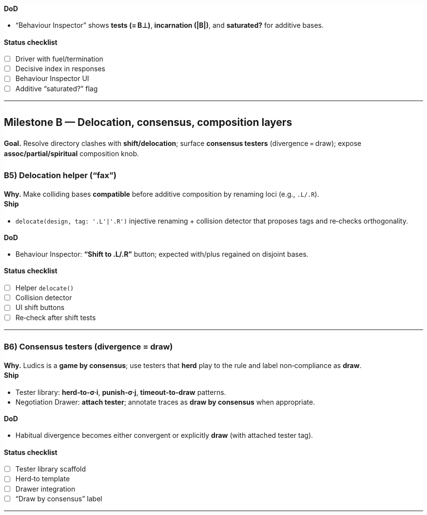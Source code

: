 **DoD**
- “Behaviour Inspector” shows **tests (= B⊥)**, **incarnation (|B|)**, and **saturated?** for additive bases.

**Status checklist**
- [ ] Driver with fuel/termination
- [ ] Decisive index in responses
- [ ] Behaviour Inspector UI
- [ ] Additive “saturated?” flag

---

## Milestone B — **Delocation**, **consensus**, **composition layers**

**Goal.** Resolve directory clashes with **shift/delocation**; surface **consensus testers** (divergence = draw); expose **assoc/partial/spiritual** composition knob.

### B5) Delocation helper (“fax”)

**Why.** Make colliding bases **compatible** before additive composition by renaming loci (e.g., `.L/.R`).  
**Ship**
- `delocate(design, tag: '.L'|'.R')` injective renaming + collision detector that proposes tags and re‑checks orthogonality.

**DoD**
- Behaviour Inspector: **“Shift to .L/.R”** button; expected with/plus regained on disjoint bases.

**Status checklist**
- [ ] Helper `delocate()`
- [ ] Collision detector
- [ ] UI shift buttons
- [ ] Re‑check after shift tests

---

### B6) Consensus testers (divergence = draw)

**Why.** Ludics is a **game by consensus**; use testers that **herd** play to the rule and label non‑compliance as **draw**.  
**Ship**
- Tester library: **herd‑to‑σ·i**, **punish‑σ·j**, **timeout‑to‑draw** patterns.
- Negotiation Drawer: **attach tester**; annotate traces as **draw by consensus** when appropriate.

**DoD**
- Habitual divergence becomes either convergent or explicitly **draw** (with attached tester tag).

**Status checklist**
- [ ] Tester library scaffold
- [ ] Herd‑to template
- [ ] Drawer integration
- [ ] “Draw by consensus” label

---